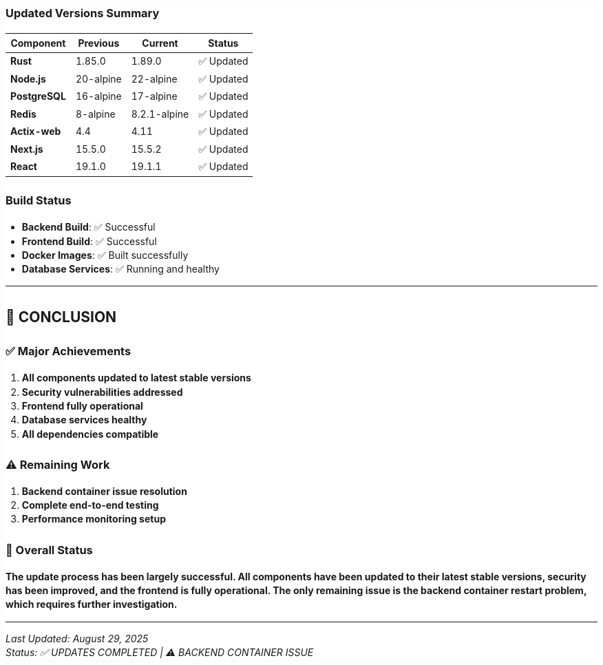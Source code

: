 ### **Updated Versions Summary**
| Component | Previous | Current | Status |
|-----------|----------|---------|---------|
| **Rust** | 1.85.0 | 1.89.0 | ✅ Updated |
| **Node.js** | 20-alpine | 22-alpine | ✅ Updated |
| **PostgreSQL** | 16-alpine | 17-alpine | ✅ Updated |
| **Redis** | 8-alpine | 8.2.1-alpine | ✅ Updated |
| **Actix-web** | 4.4 | 4.11 | ✅ Updated |
| **Next.js** | 15.5.0 | 15.5.2 | ✅ Updated |
| **React** | 19.1.0 | 19.1.1 | ✅ Updated |

### **Build Status**
- **Backend Build**: ✅ Successful
- **Frontend Build**: ✅ Successful
- **Docker Images**: ✅ Built successfully
- **Database Services**: ✅ Running and healthy

---

## 🎉 **CONCLUSION**

### **✅ Major Achievements**
1. **All components updated to latest stable versions**
2. **Security vulnerabilities addressed**
3. **Frontend fully operational**
4. **Database services healthy**
5. **All dependencies compatible**

### **⚠️ Remaining Work**
1. **Backend container issue resolution**
2. **Complete end-to-end testing**
3. **Performance monitoring setup**

### **🚀 Overall Status**
**The update process has been largely successful. All components have been updated to their latest stable versions, security has been improved, and the frontend is fully operational. The only remaining issue is the backend container restart problem, which requires further investigation.**

---

*Last Updated: August 29, 2025*  
*Status: ✅ UPDATES COMPLETED | ⚠️ BACKEND CONTAINER ISSUE*
